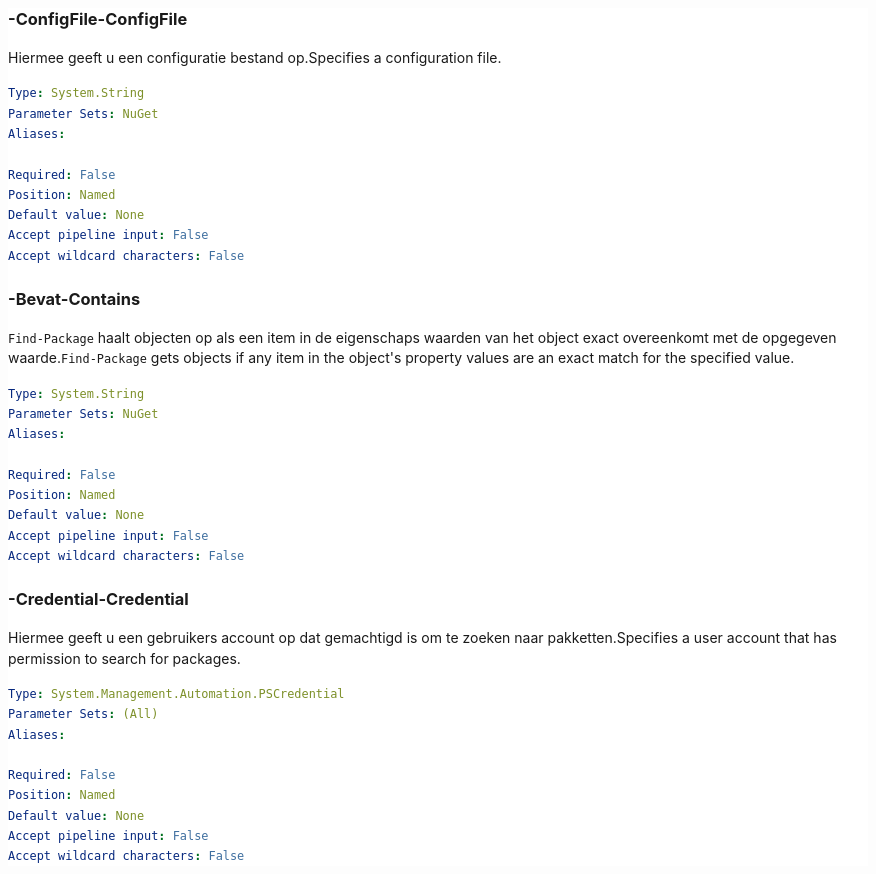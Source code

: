 ### <span data-ttu-id="13645-153">-ConfigFile</span><span class="sxs-lookup"><span data-stu-id="13645-153">-ConfigFile</span></span>

<span data-ttu-id="13645-154">Hiermee geeft u een configuratie bestand op.</span><span class="sxs-lookup"><span data-stu-id="13645-154">Specifies a configuration file.</span></span>

```yaml
Type: System.String
Parameter Sets: NuGet
Aliases:

Required: False
Position: Named
Default value: None
Accept pipeline input: False
Accept wildcard characters: False
```

### <span data-ttu-id="13645-155">-Bevat</span><span class="sxs-lookup"><span data-stu-id="13645-155">-Contains</span></span>

<span data-ttu-id="13645-156">`Find-Package` haalt objecten op als een item in de eigenschaps waarden van het object exact overeenkomt met de opgegeven waarde.</span><span class="sxs-lookup"><span data-stu-id="13645-156">`Find-Package` gets objects if any item in the object's property values are an exact match for the specified value.</span></span>

```yaml
Type: System.String
Parameter Sets: NuGet
Aliases:

Required: False
Position: Named
Default value: None
Accept pipeline input: False
Accept wildcard characters: False
```

### <span data-ttu-id="13645-157">-Credential</span><span class="sxs-lookup"><span data-stu-id="13645-157">-Credential</span></span>

<span data-ttu-id="13645-158">Hiermee geeft u een gebruikers account op dat gemachtigd is om te zoeken naar pakketten.</span><span class="sxs-lookup"><span data-stu-id="13645-158">Specifies a user account that has permission to search for packages.</span></span>

```yaml
Type: System.Management.Automation.PSCredential
Parameter Sets: (All)
Aliases:

Required: False
Position: Named
Default value: None
Accept pipeline input: False
Accept wildcard characters: False
```

